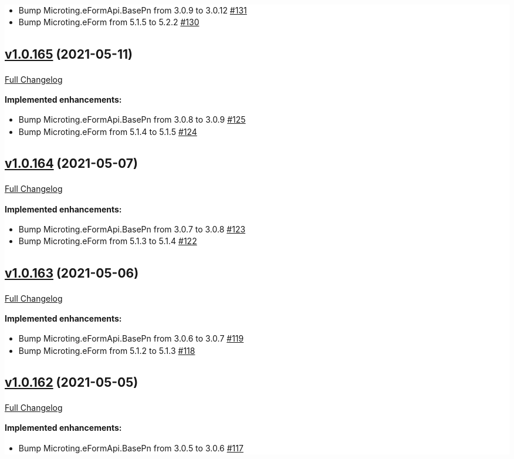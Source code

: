 - Bump Microting.eFormApi.BasePn from 3.0.9 to 3.0.12 [\#131](https://github.com/microting/eform-angular-appointment-plugin/issues/131)
- Bump Microting.eForm from 5.1.5 to 5.2.2 [\#130](https://github.com/microting/eform-angular-appointment-plugin/issues/130)

## [v1.0.165](https://github.com/microting/eform-angular-appointment-plugin/tree/v1.0.165) (2021-05-11)

[Full Changelog](https://github.com/microting/eform-angular-appointment-plugin/compare/v1.0.164...v1.0.165)

**Implemented enhancements:**

- Bump Microting.eFormApi.BasePn from 3.0.8 to 3.0.9 [\#125](https://github.com/microting/eform-angular-appointment-plugin/issues/125)
- Bump Microting.eForm from 5.1.4 to 5.1.5 [\#124](https://github.com/microting/eform-angular-appointment-plugin/issues/124)

## [v1.0.164](https://github.com/microting/eform-angular-appointment-plugin/tree/v1.0.164) (2021-05-07)

[Full Changelog](https://github.com/microting/eform-angular-appointment-plugin/compare/v1.0.163...v1.0.164)

**Implemented enhancements:**

- Bump Microting.eFormApi.BasePn from 3.0.7 to 3.0.8 [\#123](https://github.com/microting/eform-angular-appointment-plugin/issues/123)
- Bump Microting.eForm from 5.1.3 to 5.1.4 [\#122](https://github.com/microting/eform-angular-appointment-plugin/issues/122)

## [v1.0.163](https://github.com/microting/eform-angular-appointment-plugin/tree/v1.0.163) (2021-05-06)

[Full Changelog](https://github.com/microting/eform-angular-appointment-plugin/compare/v1.0.162...v1.0.163)

**Implemented enhancements:**

- Bump Microting.eFormApi.BasePn from 3.0.6 to 3.0.7 [\#119](https://github.com/microting/eform-angular-appointment-plugin/issues/119)
- Bump Microting.eForm from 5.1.2 to 5.1.3 [\#118](https://github.com/microting/eform-angular-appointment-plugin/issues/118)

## [v1.0.162](https://github.com/microting/eform-angular-appointment-plugin/tree/v1.0.162) (2021-05-05)

[Full Changelog](https://github.com/microting/eform-angular-appointment-plugin/compare/v1.0.161...v1.0.162)

**Implemented enhancements:**

- Bump Microting.eFormApi.BasePn from 3.0.5 to 3.0.6 [\#117](https://github.com/microting/eform-angular-appointment-plugin/issues/117)
